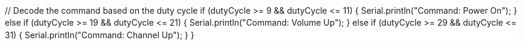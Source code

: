   // Decode the command based on the duty cycle
  if (dutyCycle >= 9 && dutyCycle <= 11) {
    Serial.println("Command: Power On");
  } else if (dutyCycle >= 19 && dutyCycle <= 21) {
    Serial.println("Command: Volume Up");
  } else if (dutyCycle >= 29 && dutyCycle <= 31) {
    Serial.println("Command: Channel Up");
  }
}
